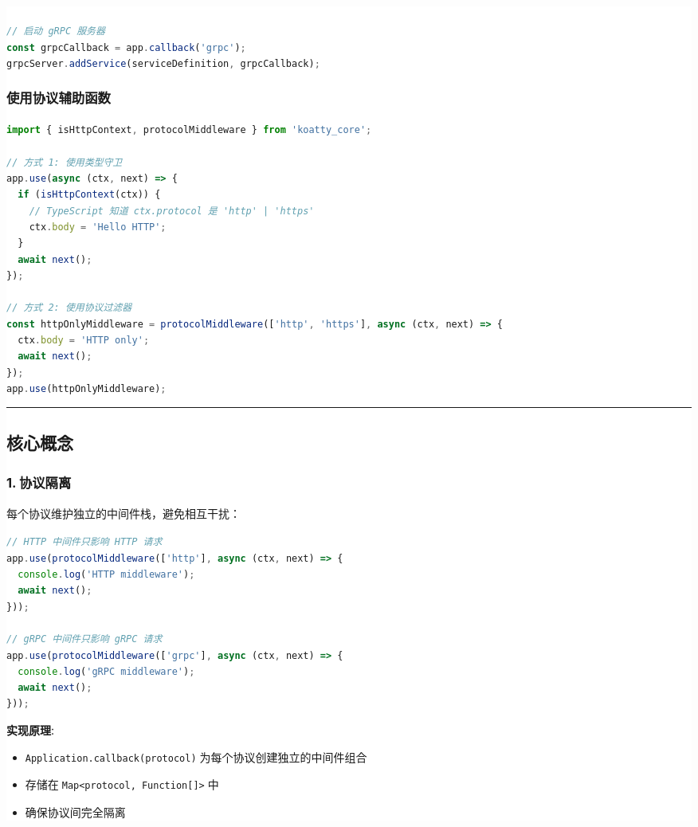 ```typescript

// 启动 gRPC 服务器
const grpcCallback = app.callback('grpc');
grpcServer.addService(serviceDefinition, grpcCallback);
```

### 使用协议辅助函数

```typescript
import { isHttpContext, protocolMiddleware } from 'koatty_core';

// 方式 1: 使用类型守卫
app.use(async (ctx, next) => {
  if (isHttpContext(ctx)) {
    // TypeScript 知道 ctx.protocol 是 'http' | 'https'
    ctx.body = 'Hello HTTP';
  }
  await next();
});

// 方式 2: 使用协议过滤器
const httpOnlyMiddleware = protocolMiddleware(['http', 'https'], async (ctx, next) => {
  ctx.body = 'HTTP only';
  await next();
});
app.use(httpOnlyMiddleware);
```

---

## 核心概念

### 1. 协议隔离

每个协议维护独立的中间件栈，避免相互干扰：

```typescript
// HTTP 中间件只影响 HTTP 请求
app.use(protocolMiddleware(['http'], async (ctx, next) => {
  console.log('HTTP middleware');
  await next();
}));

// gRPC 中间件只影响 gRPC 请求
app.use(protocolMiddleware(['grpc'], async (ctx, next) => {
  console.log('gRPC middleware');
  await next();
}));
```

**实现原理**:
- `Application.callback(protocol)` 为每个协议创建独立的中间件组合
- 存储在 `Map<protocol, Function[]>` 中
- 确保协议间完全隔离


  [key: string]: any;